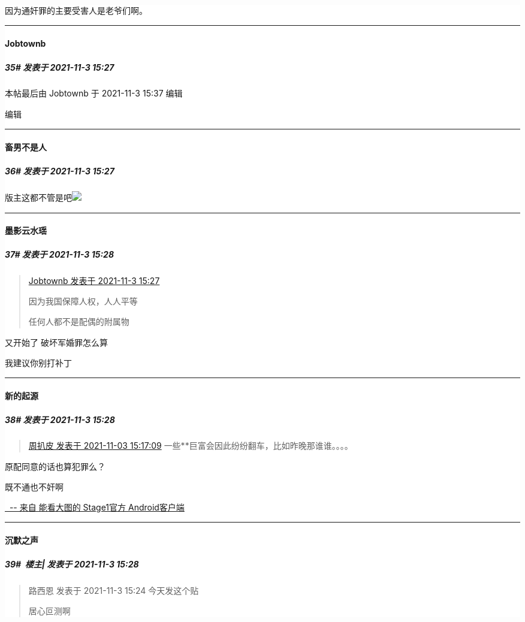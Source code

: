 因为通奸罪的主要受害人是老爷们啊。

*****

####  Jobtownb  
##### 35#       发表于 2021-11-3 15:27

 本帖最后由 Jobtownb 于 2021-11-3 15:37 编辑 

编辑

*****

####  畜男不是人  
##### 36#       发表于 2021-11-3 15:27

版主这都不管是吧<img src="https://static.saraba1st.com/image/smiley/face2017/018.png" referrerpolicy="no-referrer">

*****

####  墨影云水瑶  
##### 37#       发表于 2021-11-3 15:28

<blockquote><a href="httphttps://bbs.saraba1st.com/2b/forum.php?mod=redirect&amp;goto=findpost&amp;pid=53396657&amp;ptid=2035534" target="_blank">Jobtownb 发表于 2021-11-3 15:27</a>

因为我国保障人权，人人平等

任何人都不是配偶的附属物</blockquote>
又开始了 破坏军婚罪怎么算

我建议你别打补丁

*****

####  新的起源  
##### 38#       发表于 2021-11-3 15:28

<blockquote><a href="httphttps://bbs.saraba1st.com/2b/forum.php?mod=redirect&amp;goto=findpost&amp;pid=53396481&amp;ptid=2035534" target="_blank">周扒皮 发表于 2021-11-03 15:17:09</a>
一些**巨富会因此纷纷翻车，比如昨晚那谁谁。。。。</blockquote>原配同意的话也算犯罪么？

既不通也不奸啊

[  -- 来自 能看大图的 Stage1官方 Android客户端](https://www.coolapk.com/apk/140634)

*****

####  沉默之声  
##### 39#         楼主| 发表于 2021-11-3 15:28

<blockquote>路西恩 发表于 2021-11-3 15:24
今天发这个贴

居心叵测啊

